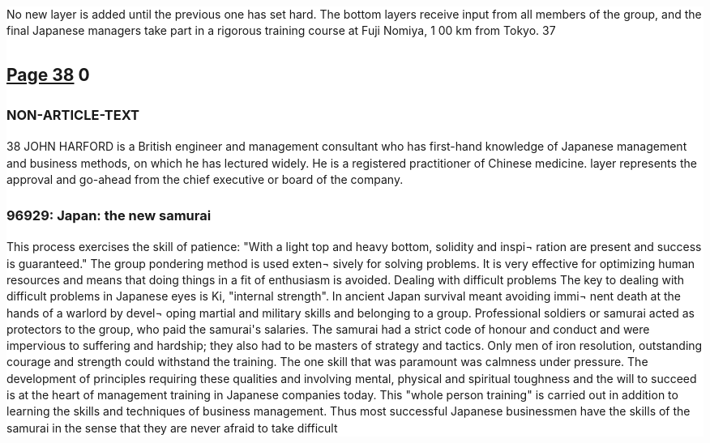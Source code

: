 No new layer is added until the previous one
has set hard. The bottom layers receive input
from all members of the group, and the final
Japanese managers take
part in a rigorous training
course at Fuji Nomiya,
1 00 km from Tokyo.
37

## [Page 38](https://demo.humlab.umu.se/courier/096934engo.pdf#page=38) 0

### NON-ARTICLE-TEXT

38
JOHN HARFORD
is a British engineer and
management consultant who
has first-hand knowledge of
Japanese management and
business methods, on which he
has lectured widely. He is a
registered practitioner of
Chinese medicine.
layer represents the approval and go-ahead from
the chief executive or board of the company.


### 96929: Japan: the new samurai

This process exercises the skill of patience: "With
a light top and heavy bottom, solidity and inspi¬
ration are present and success is guaranteed."
The group pondering method is used exten¬
sively for solving problems. It is very effective
for optimizing human resources and means that
doing things in a fit of enthusiasm is avoided.
Dealing with difficult problems
The key to dealing with difficult problems in
Japanese eyes is Ki, "internal strength". In
ancient Japan survival meant avoiding immi¬
nent death at the hands of a warlord by devel¬
oping martial and military skills and belonging
to a group. Professional soldiers or samurai
acted as protectors to the group, who paid the
samurai's salaries. The samurai had a strict code
of honour and conduct and were impervious
to suffering and hardship; they also had to be
masters of strategy and tactics. Only men of
iron resolution, outstanding courage and
strength could withstand the training. The one
skill that was paramount was calmness under
pressure. The development of principles
requiring these qualities and involving mental,
physical and spiritual toughness and the will to
succeed is at the heart of management training
in Japanese companies today. This "whole
person training" is carried out in addition to
learning the skills and techniques of business
management. Thus most successful Japanese
businessmen have the skills of the samurai in the
sense that they are never afraid to take difficult
